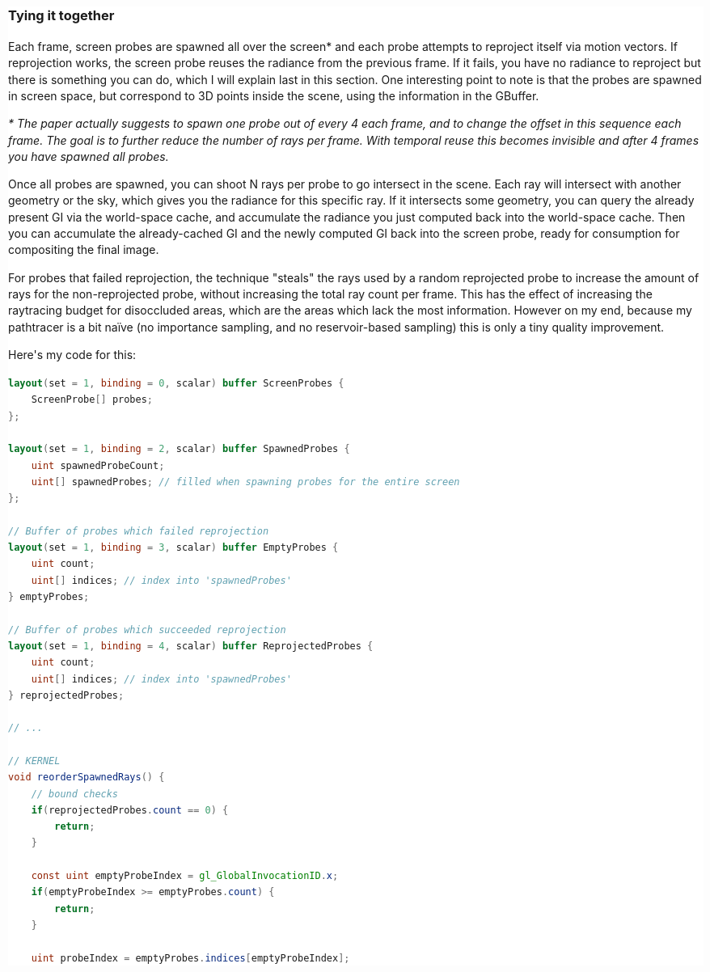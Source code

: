 ### Tying it together

Each frame, screen probes are spawned all over the screen* and each probe attempts to reproject itself via motion vectors. If reprojection works, the screen probe reuses the radiance from the previous frame. If it fails, you have no radiance to reproject but there is something you can do, which I will explain last in this section. One interesting point to note is that the probes are spawned in screen space, but correspond to 3D points inside the scene, using the information in the GBuffer.

*\* The paper actually suggests to spawn one probe out of every 4 each frame, and to change the offset in this sequence each frame. The goal is to further reduce the number of rays per frame. With temporal reuse this becomes invisible and after 4 frames you have spawned all probes.*

Once all probes are spawned, you can shoot N rays per probe to go intersect in the scene. Each ray will intersect with another geometry or the sky, which gives you the radiance for this specific ray.
If it intersects some geometry, you can query the already present GI via the world-space cache, and accumulate the radiance you just computed back into the world-space cache.
Then you can accumulate the already-cached GI and the newly computed GI back into the screen probe, ready for consumption for compositing the final image.

For probes that failed reprojection, the technique "steals" the rays used by a random reprojected probe to increase the amount of rays for the non-reprojected probe, without increasing the total ray count per frame.
This has the effect of increasing the raytracing budget for disoccluded areas, which are the areas which lack the most information.
However on my end, because my pathtracer is a bit naïve (no importance sampling, and no reservoir-based sampling) this is only a tiny quality improvement.

Here's my code for this:

```glsl
layout(set = 1, binding = 0, scalar) buffer ScreenProbes {
    ScreenProbe[] probes;
};

layout(set = 1, binding = 2, scalar) buffer SpawnedProbes {
    uint spawnedProbeCount;
    uint[] spawnedProbes; // filled when spawning probes for the entire screen
};

// Buffer of probes which failed reprojection
layout(set = 1, binding = 3, scalar) buffer EmptyProbes {
    uint count;
    uint[] indices; // index into 'spawnedProbes'
} emptyProbes;

// Buffer of probes which succeeded reprojection
layout(set = 1, binding = 4, scalar) buffer ReprojectedProbes {
    uint count;
    uint[] indices; // index into 'spawnedProbes'
} reprojectedProbes;

// ...

// KERNEL
void reorderSpawnedRays() {
    // bound checks
    if(reprojectedProbes.count == 0) {
        return;
    }
    
    const uint emptyProbeIndex = gl_GlobalInvocationID.x;
    if(emptyProbeIndex >= emptyProbes.count) {
        return;
    }

    uint probeIndex = emptyProbes.indices[emptyProbeIndex];
```